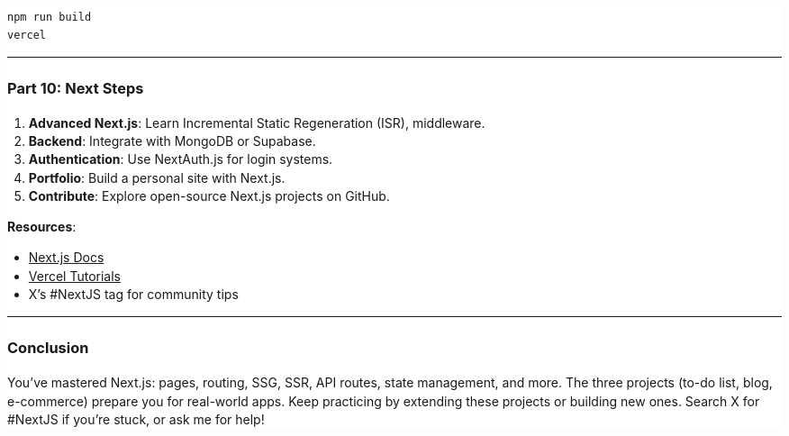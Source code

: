 ```bash
npm run build
vercel
```

***

### Part 10: Next Steps

1. **Advanced Next.js**: Learn Incremental Static Regeneration (ISR), middleware.
2. **Backend**: Integrate with MongoDB or Supabase.
3. **Authentication**: Use NextAuth.js for login systems.
4. **Portfolio**: Build a personal site with Next.js.
5. **Contribute**: Explore open-source Next.js projects on GitHub.

**Resources**:

* [Next.js Docs](https://nextjs.org/docs)
* [Vercel Tutorials](https://vercel.com/guides)
* X’s #NextJS tag for community tips

***

### Conclusion

You’ve mastered Next.js: pages, routing, SSG, SSR, API routes, state management, and more. The three projects (to-do list, blog, e-commerce) prepare you for real-world apps. Keep practicing by extending these projects or building new ones. Search X for #NextJS if you’re stuck, or ask me for help!
